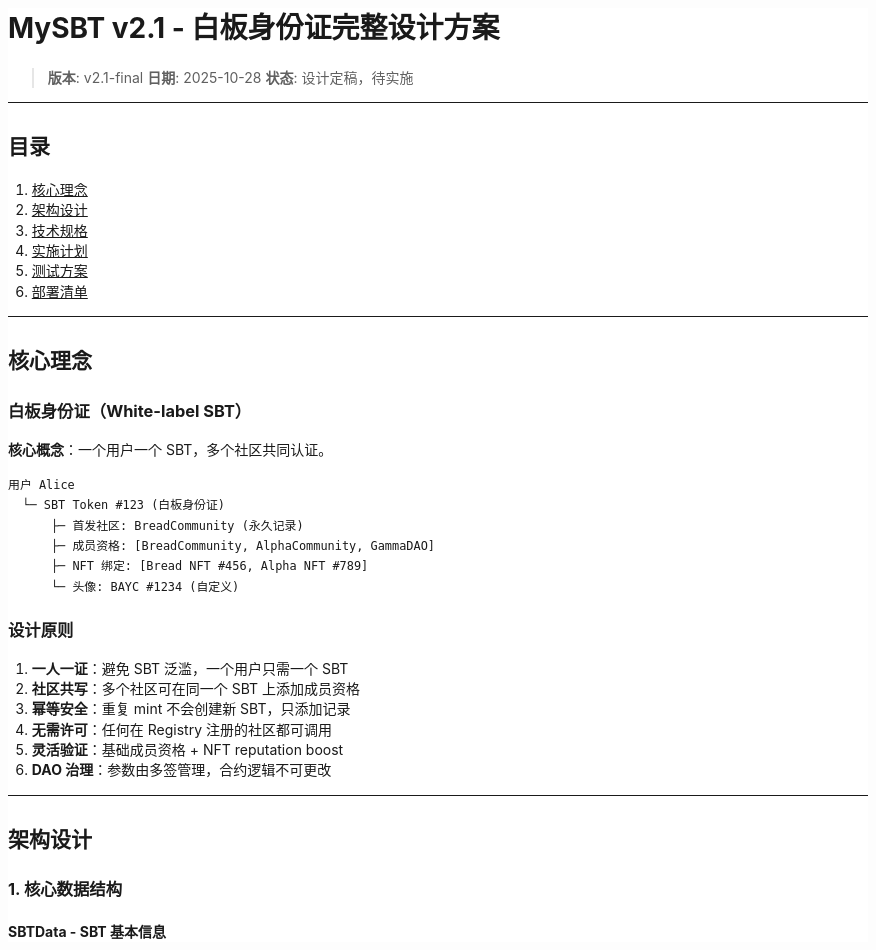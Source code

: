 # MySBT v2.1 - 白板身份证完整设计方案

> **版本**: v2.1-final
> **日期**: 2025-10-28
> **状态**: 设计定稿，待实施

---

## 目录

1. [核心理念](#核心理念)
2. [架构设计](#架构设计)
3. [技术规格](#技术规格)
4. [实施计划](#实施计划)
5. [测试方案](#测试方案)
6. [部署清单](#部署清单)

---

## 核心理念

### 白板身份证（White-label SBT）

**核心概念**：一个用户一个 SBT，多个社区共同认证。

```
用户 Alice
  └─ SBT Token #123 (白板身份证)
      ├─ 首发社区: BreadCommunity (永久记录)
      ├─ 成员资格: [BreadCommunity, AlphaCommunity, GammaDAO]
      ├─ NFT 绑定: [Bread NFT #456, Alpha NFT #789]
      └─ 头像: BAYC #1234 (自定义)
```

### 设计原则

1. **一人一证**：避免 SBT 泛滥，一个用户只需一个 SBT
2. **社区共写**：多个社区可在同一个 SBT 上添加成员资格
3. **幂等安全**：重复 mint 不会创建新 SBT，只添加记录
4. **无需许可**：任何在 Registry 注册的社区都可调用
5. **灵活验证**：基础成员资格 + NFT reputation boost
6. **DAO 治理**：参数由多签管理，合约逻辑不可更改

---

## 架构设计

### 1. 核心数据结构

#### SBTData - SBT 基本信息
